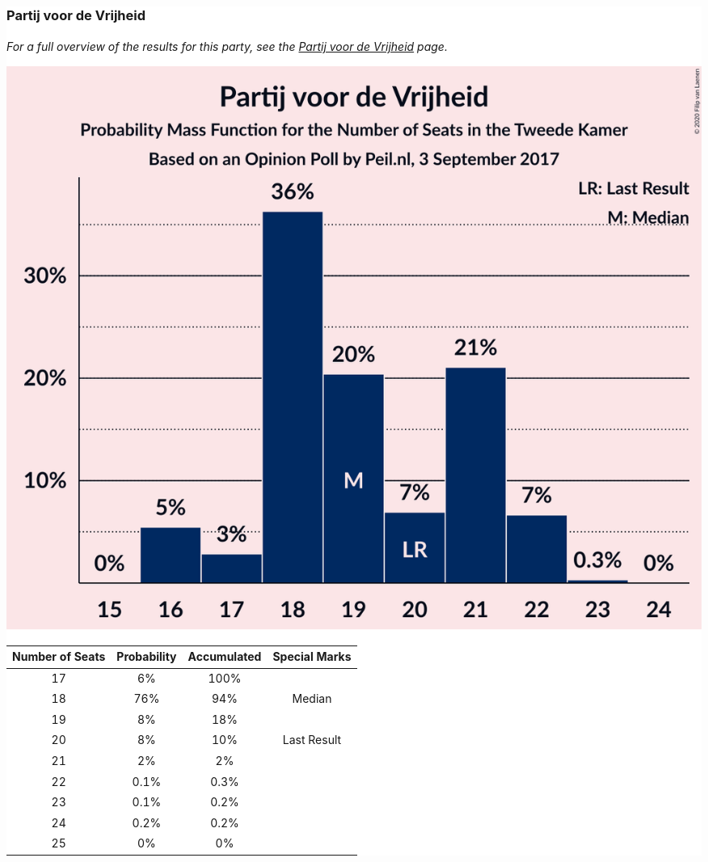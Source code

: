 ### Partij voor de Vrijheid

*For a full overview of the results for this party, see the [Partij voor de Vrijheid](party-partijvoordevrijheid.html) page.*

![Graph with seats probability mass function not yet produced](2017-09-03-Peilnl-seats-pmf-partijvoordevrijheid.png "Seats Probability Mass Function")

| Number of Seats | Probability | Accumulated | Special Marks |
|:---------------:|:-----------:|:-----------:|:-------------:|
| 17 | 6% | 100% |  |
| 18 | 76% | 94% | Median |
| 19 | 8% | 18% |  |
| 20 | 8% | 10% | Last Result |
| 21 | 2% | 2% |  |
| 22 | 0.1% | 0.3% |  |
| 23 | 0.1% | 0.2% |  |
| 24 | 0.2% | 0.2% |  |
| 25 | 0% | 0% |  |
